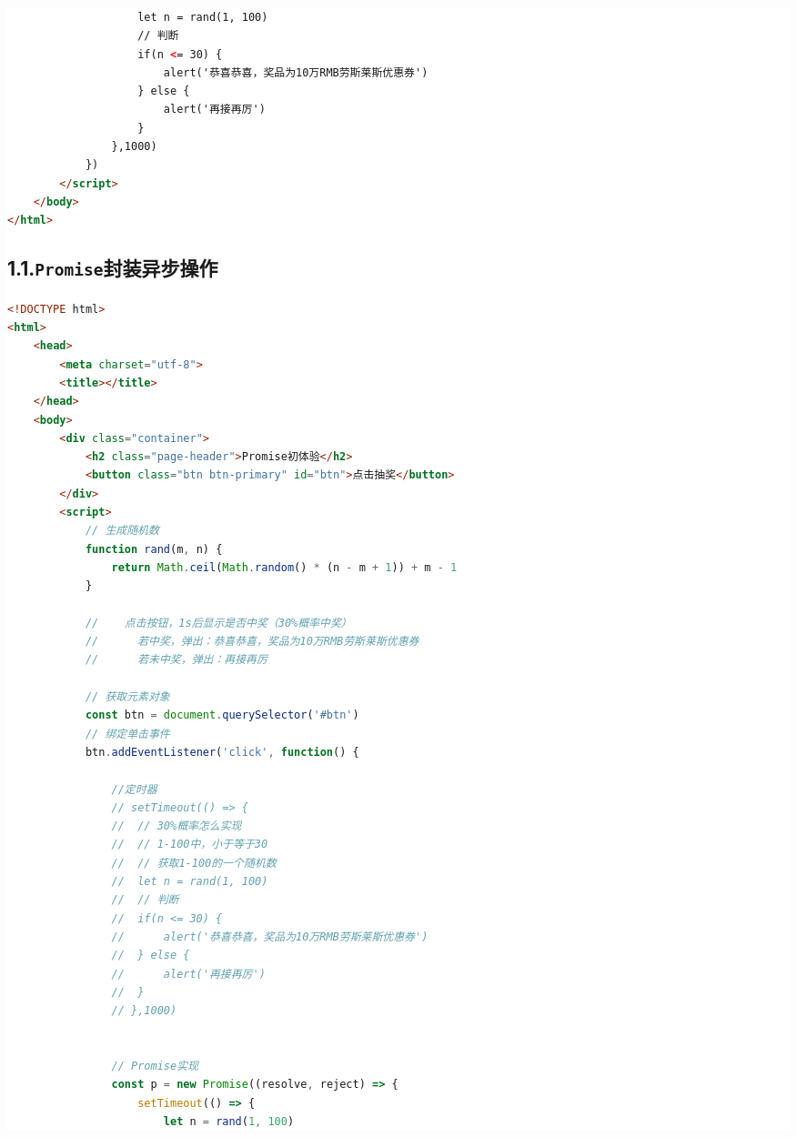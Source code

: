 ```html
					let n = rand(1, 100)
					// 判断
					if(n <= 30) {
						alert('恭喜恭喜，奖品为10万RMB劳斯莱斯优惠券')
					} else {
						alert('再接再厉')
					}
				},1000)
			})
		</script>
	</body>
</html>

```

## 1.1.`Promise`封装异步操作

```html
<!DOCTYPE html>
<html>
	<head>
		<meta charset="utf-8">
		<title></title>
	</head>
	<body>
		<div class="container">
			<h2 class="page-header">Promise初体验</h2>
			<button class="btn btn-primary" id="btn">点击抽奖</button>
		</div>
		<script>
			// 生成随机数
			function rand(m, n) {
				return Math.ceil(Math.random() * (n - m + 1)) + m - 1
			}

			//    点击按钮，1s后显示是否中奖（30%概率中奖）
			//      若中奖，弹出：恭喜恭喜，奖品为10万RMB劳斯莱斯优惠券
			//      若未中奖，弹出：再接再厉

			// 获取元素对象
			const btn = document.querySelector('#btn')
			// 绑定单击事件
			btn.addEventListener('click', function() {
				
				//定时器
				// setTimeout(() => {
				// 	// 30%概率怎么实现
				// 	// 1-100中，小于等于30
				// 	// 获取1-100的一个随机数
				// 	let n = rand(1, 100)
				// 	// 判断
				// 	if(n <= 30) {
				// 		alert('恭喜恭喜，奖品为10万RMB劳斯莱斯优惠券')
				// 	} else {
				// 		alert('再接再厉')
				// 	}
				// },1000)
				
			   
			    // Promise实现
				const p = new Promise((resolve, reject) => {
					setTimeout(() => {
						let n = rand(1, 100)
```